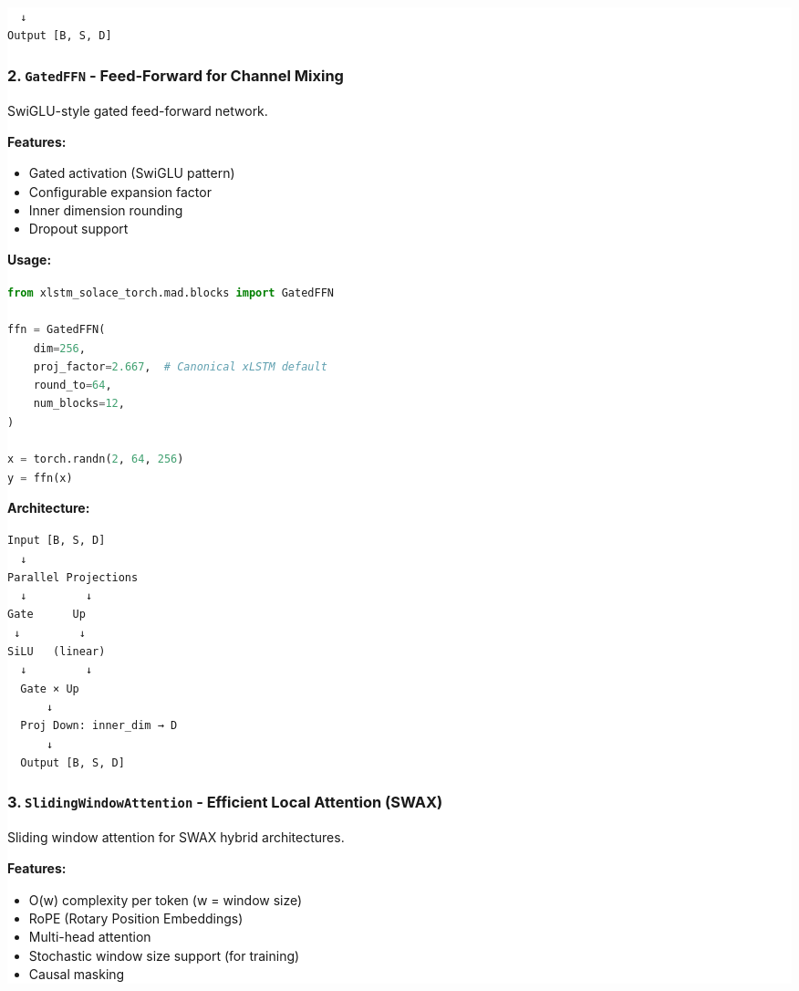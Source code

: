 ```
  ↓
Output [B, S, D]
```

### 2. `GatedFFN` - Feed-Forward for Channel Mixing

SwiGLU-style gated feed-forward network.

**Features:**
- Gated activation (SwiGLU pattern)
- Configurable expansion factor
- Inner dimension rounding
- Dropout support

**Usage:**
```python
from xlstm_solace_torch.mad.blocks import GatedFFN

ffn = GatedFFN(
    dim=256,
    proj_factor=2.667,  # Canonical xLSTM default
    round_to=64,
    num_blocks=12,
)

x = torch.randn(2, 64, 256)
y = ffn(x)
```

**Architecture:**
```
Input [B, S, D]
  ↓
Parallel Projections
  ↓         ↓
Gate      Up
 ↓         ↓
SiLU   (linear)
  ↓         ↓
  Gate × Up
      ↓
  Proj Down: inner_dim → D
      ↓
  Output [B, S, D]
```

### 3. `SlidingWindowAttention` - Efficient Local Attention (SWAX)

Sliding window attention for SWAX hybrid architectures.

**Features:**
- O(w) complexity per token (w = window size)
- RoPE (Rotary Position Embeddings)
- Multi-head attention
- Stochastic window size support (for training)
- Causal masking
